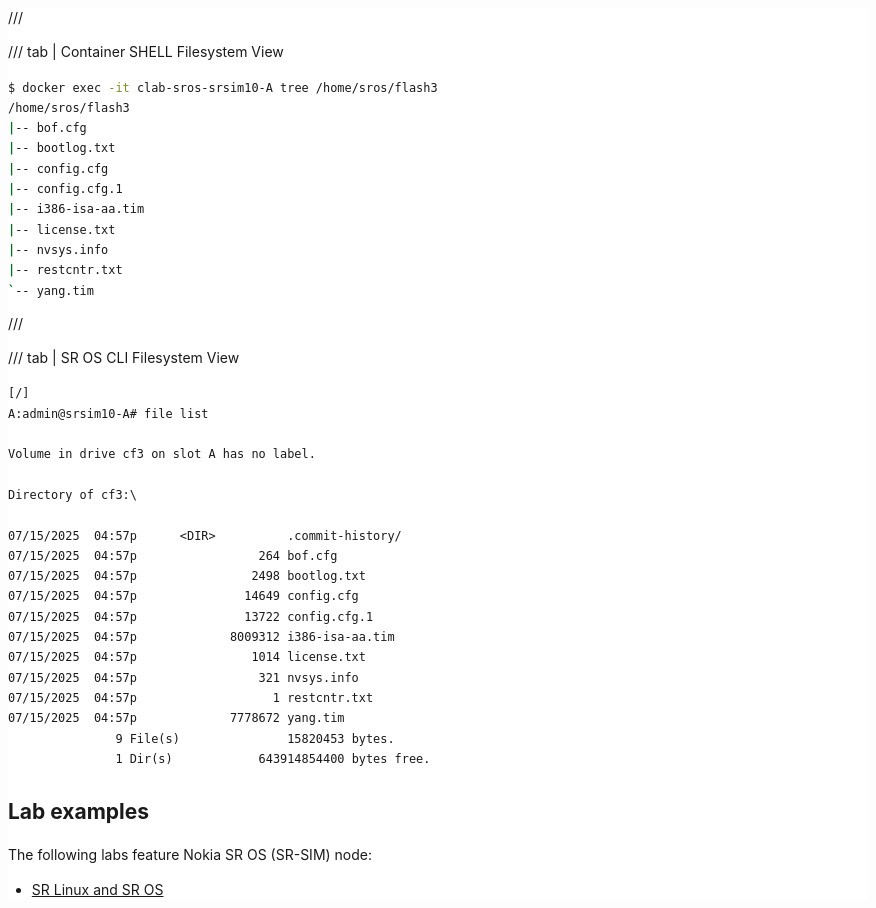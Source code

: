 ///

/// tab | Container SHELL Filesystem View

```bash
$ docker exec -it clab-sros-srsim10-A tree /home/sros/flash3
/home/sros/flash3
|-- bof.cfg
|-- bootlog.txt
|-- config.cfg
|-- config.cfg.1
|-- i386-isa-aa.tim
|-- license.txt
|-- nvsys.info
|-- restcntr.txt
`-- yang.tim
```

///

/// tab | SR OS CLI Filesystem View

```
[/]
A:admin@srsim10-A# file list

Volume in drive cf3 on slot A has no label.

Directory of cf3:\

07/15/2025  04:57p      <DIR>          .commit-history/
07/15/2025  04:57p                 264 bof.cfg
07/15/2025  04:57p                2498 bootlog.txt
07/15/2025  04:57p               14649 config.cfg
07/15/2025  04:57p               13722 config.cfg.1
07/15/2025  04:57p             8009312 i386-isa-aa.tim
07/15/2025  04:57p                1014 license.txt
07/15/2025  04:57p                 321 nvsys.info
07/15/2025  04:57p                   1 restcntr.txt
07/15/2025  04:57p             7778672 yang.tim
               9 File(s)               15820453 bytes.
               1 Dir(s)            643914854400 bytes free.

```

## Lab examples

The following labs feature Nokia SR OS (SR-SIM) node:

* [SR Linux and SR OS](../../lab-examples/sr-sim.md)

[^1]: Support for the containerized SR-SIM is first introduced in containerlab v0.69.0.
[^2]: There are some caveats to this, for instance, if the container referred by the `network-mode` directive is stopped for any reason, all the other depending containers will stop working properly.
[^3]: If needed, switches can be created using the clab kind `bridge` or using `iproute2` commands. MTU needs to be set to 9000 at least.
[^4]: The word SHOULD is interpreted as [RFC2129](https://datatracker.ietf.org/doc/html/rfc2119) and [RFC8174](https://datatracker.ietf.org/doc/html/rfc8174). Links will come up as long as they are attached to the same Linux namespace.
[^5]: This is a change from the [Vrnetlab](../vrnetlab.md) based vSIM where linecards and MDAs were pre-provisioned for some cases.
[^6]: `~` is the home directory of the user that runs containerlab.
[^7]: If a user wishes to provide a custom startup-config with public keys defined, then they should use key IDs from 1 onwards. This will minimize chances of key ID collision causing containerlab to overwrite user-defined keys.
